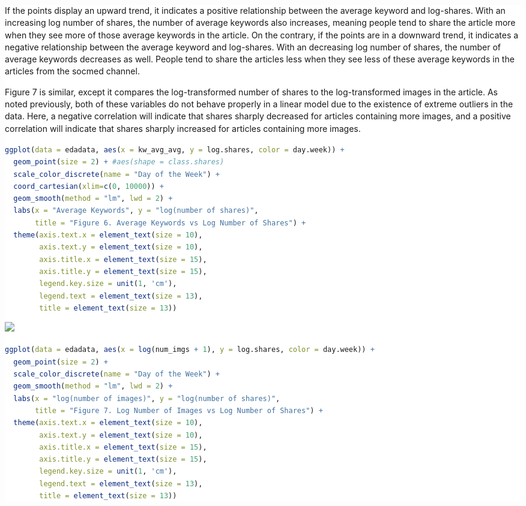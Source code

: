 If the points display an upward trend, it indicates a positive
relationship between the average keyword and log-shares. With an
increasing log number of shares, the number of average keywords also
increases, meaning people tend to share the article more when they see
more of those average keywords in the article. On the contrary, if the
points are in a downward trend, it indicates a negative relationship
between the average keyword and log-shares. With an decreasing log
number of shares, the number of average keywords decreases as well.
People tend to share the articles less when they see less of these
average keywords in the articles from the socmed channel.

Figure 7 is similar, except it compares the log-transformed number of
shares to the log-transformed images in the article. As noted
previously, both of these variables do not behave properly in a linear
model due to the existence of extreme outliers in the data. Here, a
negative correlation will indicate that shares sharply decreased for
articles containing more images, and a positive correlation will
indicate that shares sharply increased for articles containing more
images.

``` r
ggplot(data = edadata, aes(x = kw_avg_avg, y = log.shares, color = day.week)) + 
  geom_point(size = 2) + #aes(shape = class.shares)
  scale_color_discrete(name = "Day of the Week") + 
  coord_cartesian(xlim=c(0, 10000)) +
  geom_smooth(method = "lm", lwd = 2) + 
  labs(x = "Average Keywords", y = "log(number of shares)", 
       title = "Figure 6. Average Keywords vs Log Number of Shares") + 
  theme(axis.text.x = element_text(size = 10), 
        axis.text.y = element_text(size = 10), 
        axis.title.x = element_text(size = 15), 
        axis.title.y = element_text(size = 15), 
        legend.key.size = unit(1, 'cm'), 
        legend.text = element_text(size = 13), 
        title = element_text(size = 13))
```

![](C:/Users/peach/documents/ST558/ST558_repos/News-Popularity-Prediction/socmed_files/figure-gfm/unnamed-chunk-8-1.png)

``` r
ggplot(data = edadata, aes(x = log(num_imgs + 1), y = log.shares, color = day.week)) + 
  geom_point(size = 2) +
  scale_color_discrete(name = "Day of the Week") + 
  geom_smooth(method = "lm", lwd = 2) + 
  labs(x = "log(number of images)", y = "log(number of shares)", 
       title = "Figure 7. Log Number of Images vs Log Number of Shares") + 
  theme(axis.text.x = element_text(size = 10), 
        axis.text.y = element_text(size = 10), 
        axis.title.x = element_text(size = 15), 
        axis.title.y = element_text(size = 15), 
        legend.key.size = unit(1, 'cm'), 
        legend.text = element_text(size = 13), 
        title = element_text(size = 13))
```
